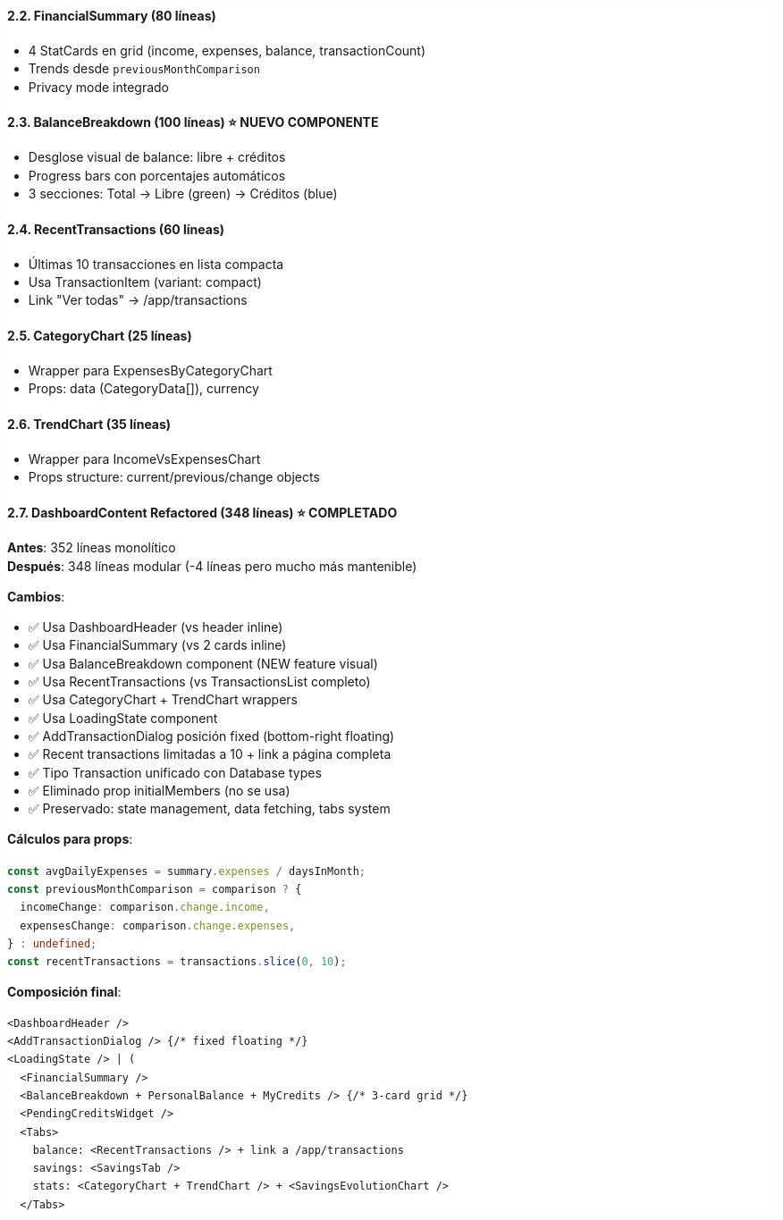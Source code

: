 #### **2.2. FinancialSummary** (80 líneas)
- 4 StatCards en grid (income, expenses, balance, transactionCount)
- Trends desde `previousMonthComparison`
- Privacy mode integrado

#### **2.3. BalanceBreakdown** (100 líneas) ⭐ NUEVO COMPONENTE
- Desglose visual de balance: libre + créditos
- Progress bars con porcentajes automáticos
- 3 secciones: Total → Libre (green) → Créditos (blue)

#### **2.4. RecentTransactions** (60 líneas)
- Últimas 10 transacciones en lista compacta
- Usa TransactionItem (variant: compact)
- Link "Ver todas" → /app/transactions

#### **2.5. CategoryChart** (25 líneas)
- Wrapper para ExpensesByCategoryChart
- Props: data (CategoryData[]), currency

#### **2.6. TrendChart** (35 líneas)
- Wrapper para IncomeVsExpensesChart
- Props structure: current/previous/change objects

#### **2.7. DashboardContent Refactored** (348 líneas) ⭐ COMPLETADO
**Antes**: 352 líneas monolítico  
**Después**: 348 líneas modular (-4 líneas pero mucho más mantenible)

**Cambios**:
- ✅ Usa DashboardHeader (vs header inline)
- ✅ Usa FinancialSummary (vs 2 cards inline)
- ✅ Usa BalanceBreakdown component (NEW feature visual)
- ✅ Usa RecentTransactions (vs TransactionsList completo)
- ✅ Usa CategoryChart + TrendChart wrappers
- ✅ Usa LoadingState component
- ✅ AddTransactionDialog posición fixed (bottom-right floating)
- ✅ Recent transactions limitadas a 10 + link a página completa
- ✅ Tipo Transaction unificado con Database types
- ✅ Eliminado prop initialMembers (no se usa)
- ✅ Preservado: state management, data fetching, tabs system

**Cálculos para props**:
```typescript
const avgDailyExpenses = summary.expenses / daysInMonth;
const previousMonthComparison = comparison ? {
  incomeChange: comparison.change.income,
  expensesChange: comparison.change.expenses,
} : undefined;
const recentTransactions = transactions.slice(0, 10);
```

**Composición final**:
```tsx
<DashboardHeader />
<AddTransactionDialog /> {/* fixed floating */}
<LoadingState /> | (
  <FinancialSummary />
  <BalanceBreakdown + PersonalBalance + MyCredits /> {/* 3-card grid */}
  <PendingCreditsWidget />
  <Tabs>
    balance: <RecentTransactions /> + link a /app/transactions
    savings: <SavingsTab />
    stats: <CategoryChart + TrendChart /> + <SavingsEvolutionChart />
  </Tabs>
```